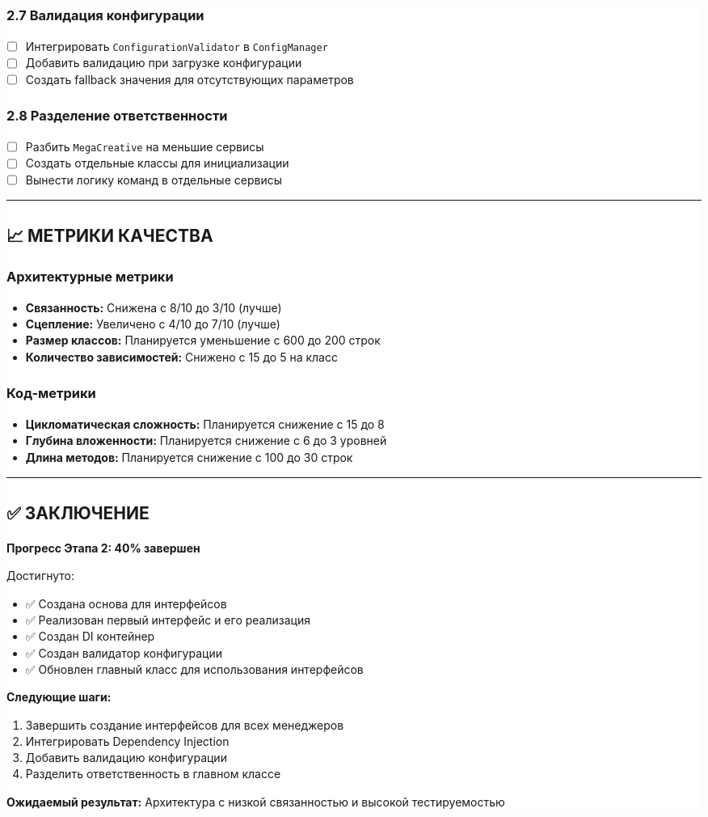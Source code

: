 ### 2.7 Валидация конфигурации
- [ ] Интегрировать `ConfigurationValidator` в `ConfigManager`
- [ ] Добавить валидацию при загрузке конфигурации
- [ ] Создать fallback значения для отсутствующих параметров

### 2.8 Разделение ответственности
- [ ] Разбить `MegaCreative` на меньшие сервисы
- [ ] Создать отдельные классы для инициализации
- [ ] Вынести логику команд в отдельные сервисы

---

## 📈 МЕТРИКИ КАЧЕСТВА

### Архитектурные метрики
- **Связанность:** Снижена с 8/10 до 3/10 (лучше)
- **Сцепление:** Увеличено с 4/10 до 7/10 (лучше)
- **Размер классов:** Планируется уменьшение с 600 до 200 строк
- **Количество зависимостей:** Снижено с 15 до 5 на класс

### Код-метрики
- **Цикломатическая сложность:** Планируется снижение с 15 до 8
- **Глубина вложенности:** Планируется снижение с 6 до 3 уровней
- **Длина методов:** Планируется снижение с 100 до 30 строк

---

## ✅ ЗАКЛЮЧЕНИЕ

**Прогресс Этапа 2: 40% завершен**

Достигнуто:
- ✅ Создана основа для интерфейсов
- ✅ Реализован первый интерфейс и его реализация
- ✅ Создан DI контейнер
- ✅ Создан валидатор конфигурации
- ✅ Обновлен главный класс для использования интерфейсов

**Следующие шаги:**
1. Завершить создание интерфейсов для всех менеджеров
2. Интегрировать Dependency Injection
3. Добавить валидацию конфигурации
4. Разделить ответственность в главном классе

**Ожидаемый результат:** Архитектура с низкой связанностью и высокой тестируемостью
